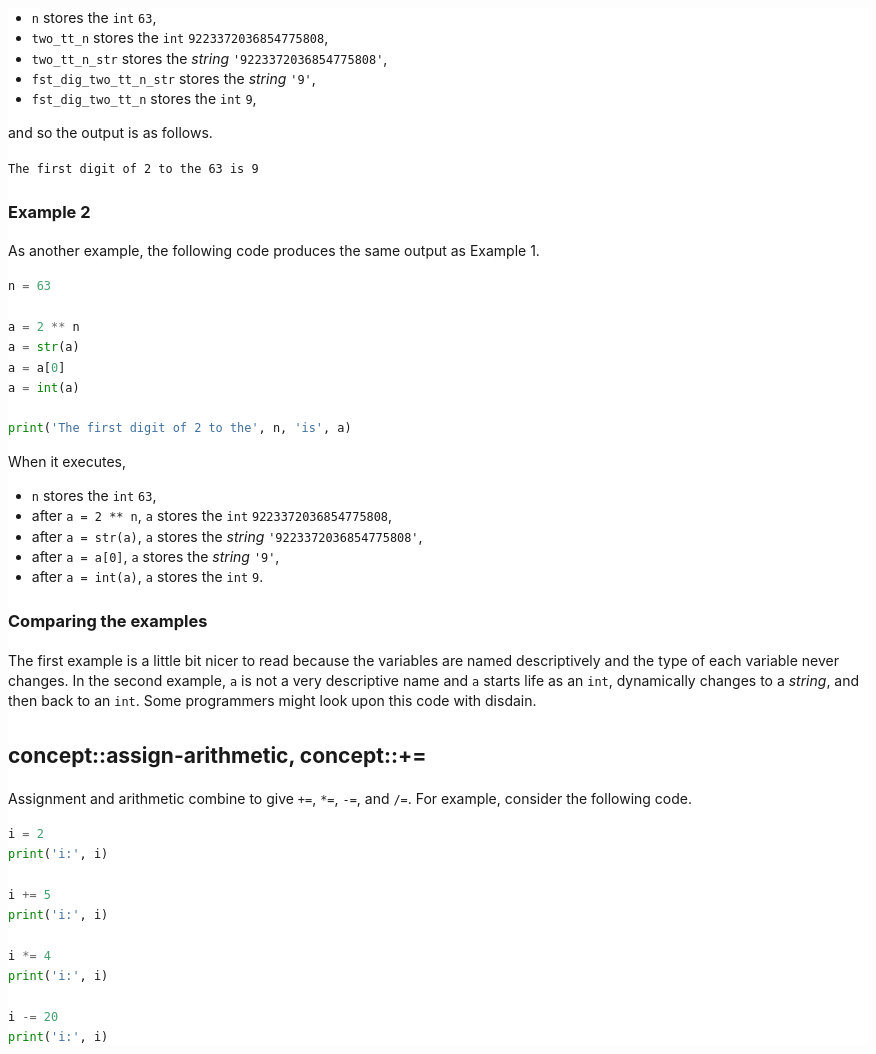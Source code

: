 - `n` stores the `int` `63`,
 - `two_tt_n` stores the `int` `9223372036854775808`,
 - `two_tt_n_str` stores the *string* `'9223372036854775808'`,
 - `fst_dig_two_tt_n_str` stores the *string* `'9'`,
 - `fst_dig_two_tt_n` stores the `int` `9`,

and so the output is as follows.
```
The first digit of 2 to the 63 is 9
```


### Example 2

As another example, the following code produces the same output as Example 1.
```python
n = 63

a = 2 ** n
a = str(a)
a = a[0]
a = int(a)

print('The first digit of 2 to the', n, 'is', a)
```

When it executes,
 - `n` stores the `int` `63`,
 - after `a = 2 ** n`, `a` stores the `int` `9223372036854775808`,
 - after `a = str(a)`, `a` stores the *string* `'9223372036854775808'`,
 - after `a = a[0]`, `a` stores the *string* `'9'`,
 - after `a = int(a)`, `a` stores the `int` `9`.


### Comparing the examples

The first example is a little bit nicer to read
because the variables are named descriptively
and the type of each variable never changes.
In the second example,
`a` is not a very descriptive name
and `a` starts life as an `int`,
dynamically changes to a *string*,
and then back to an `int`.
Some programmers might look
upon this code with disdain.




## concept::assign-arithmetic, concept::+=

Assignment and arithmetic combine to give `+=`, `*=`, `-=`, and `/=`.
For example, consider the following code.
```python
i = 2
print('i:', i)

i += 5
print('i:', i)

i *= 4
print('i:', i)

i -= 20
print('i:', i)
```
